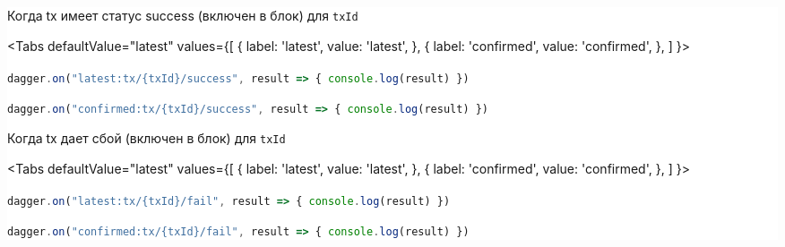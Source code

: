</TabItem>
</Tabs>

</TabItem>
<TabItem value="success">

Когда tx имеет статус success (включен в блок) для `txId`

<TabItem value="latest"><Tabs
defaultValue="latest"
values={[
{ label: 'latest', value: 'latest', },
{ label: 'confirmed', value: 'confirmed', },
]
}>


```javascript
dagger.on("latest:tx/{txId}/success", result => { console.log(result) })
```

</TabItem>
<TabItem value="confirmed">

```javascript
dagger.on("confirmed:tx/{txId}/success", result => { console.log(result) })
```

</TabItem>
</Tabs>

</TabItem>
<TabItem value="fail">

Когда tx дает сбой (включен в блок) для `txId`

<TabItem value="latest"><Tabs
defaultValue="latest"
values={[
{ label: 'latest', value: 'latest', },
{ label: 'confirmed', value: 'confirmed', },
]
}>


```javascript
dagger.on("latest:tx/{txId}/fail", result => { console.log(result) })
```

</TabItem>
<TabItem value="confirmed">

```javascript
dagger.on("confirmed:tx/{txId}/fail", result => { console.log(result) })
```

</TabItem>
</Tabs>

</TabItem>
<TabItem value="receipt">
